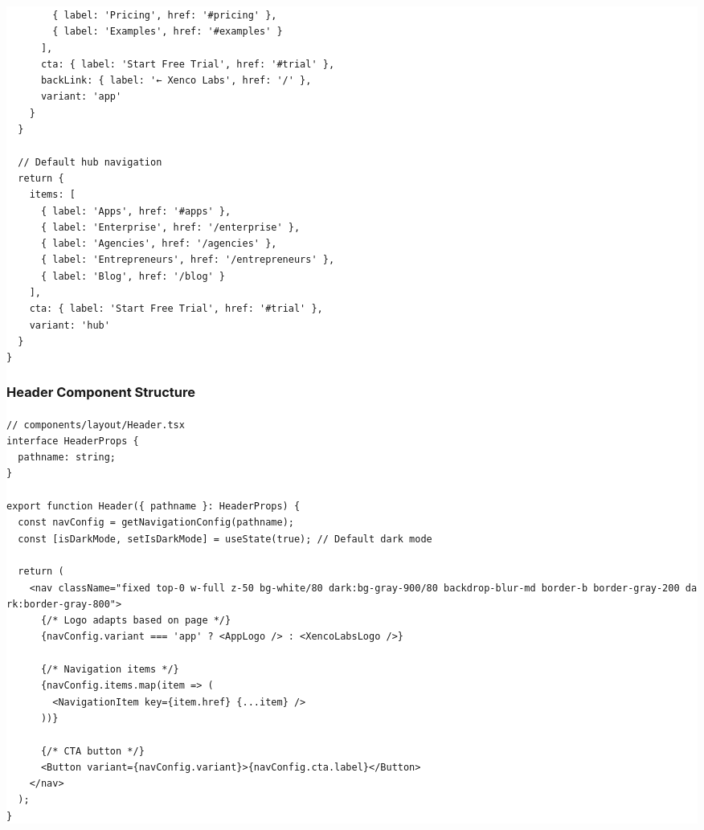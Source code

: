 ```tsx
        { label: 'Pricing', href: '#pricing' },
        { label: 'Examples', href: '#examples' }
      ],
      cta: { label: 'Start Free Trial', href: '#trial' },
      backLink: { label: '← Xenco Labs', href: '/' },
      variant: 'app'
    }
  }
  
  // Default hub navigation
  return {
    items: [
      { label: 'Apps', href: '#apps' },
      { label: 'Enterprise', href: '/enterprise' },
      { label: 'Agencies', href: '/agencies' },
      { label: 'Entrepreneurs', href: '/entrepreneurs' },
      { label: 'Blog', href: '/blog' }
    ],
    cta: { label: 'Start Free Trial', href: '#trial' },
    variant: 'hub'
  }
}
```

### **Header Component Structure**
```tsx
// components/layout/Header.tsx
interface HeaderProps {
  pathname: string;
}

export function Header({ pathname }: HeaderProps) {
  const navConfig = getNavigationConfig(pathname);
  const [isDarkMode, setIsDarkMode] = useState(true); // Default dark mode
  
  return (
    <nav className="fixed top-0 w-full z-50 bg-white/80 dark:bg-gray-900/80 backdrop-blur-md border-b border-gray-200 dark:border-gray-800">
      {/* Logo adapts based on page */}
      {navConfig.variant === 'app' ? <AppLogo /> : <XencoLabsLogo />}
      
      {/* Navigation items */}
      {navConfig.items.map(item => (
        <NavigationItem key={item.href} {...item} />
      ))}
      
      {/* CTA button */}
      <Button variant={navConfig.variant}>{navConfig.cta.label}</Button>
    </nav>
  );
}
```
